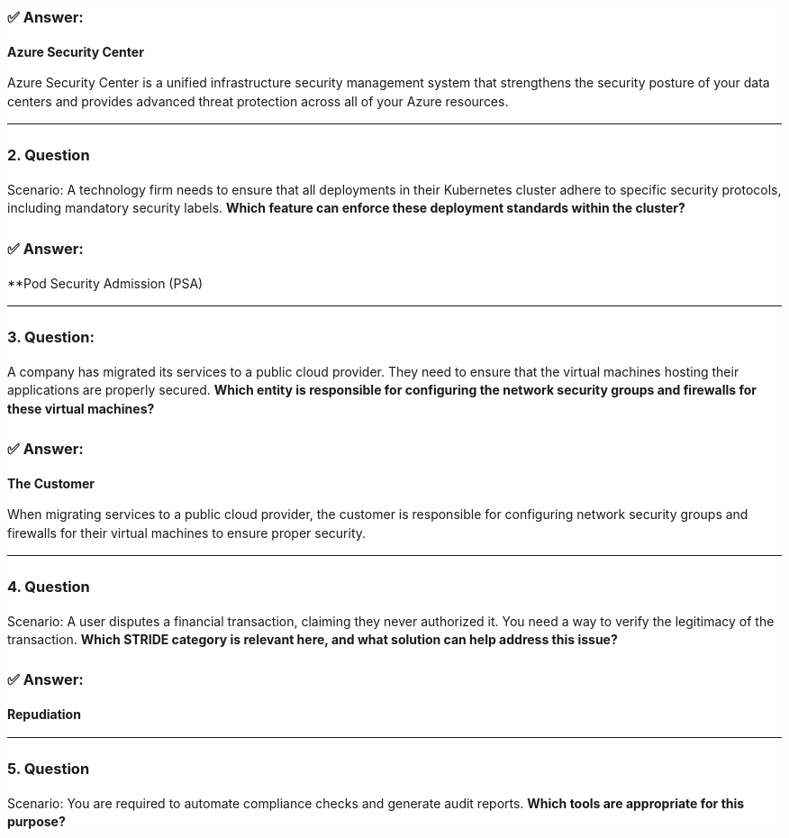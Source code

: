 
### ✅ **Answer:**

**Azure Security Center**

Azure Security Center is a unified infrastructure security management system that strengthens the security posture of your data centers and provides advanced threat protection across all of your Azure resources.

---

### 2. **Question**
Scenario: A technology firm needs to ensure that all deployments in their Kubernetes cluster adhere to specific security protocols, including mandatory security labels.
**Which feature can enforce these deployment standards within the cluster?**


### ✅ **Answer:**

**Pod Security Admission (PSA)

---

### 3. **Question:**

A company has migrated its services to a public cloud provider. They need to ensure that the virtual machines hosting their applications are properly secured.
**Which entity is responsible for configuring the network security groups and firewalls for these virtual machines?**


### ✅ **Answer:**

**The Customer**

When migrating services to a public cloud provider, the customer is responsible for configuring network security groups and firewalls for their virtual machines to ensure proper security.

---

### 4. **Question**

Scenario: A user disputes a financial transaction, claiming they never authorized it. You need a way to verify the legitimacy of the transaction.
**Which STRIDE category is relevant here, and what solution can help address this issue?**

### ✅ **Answer:**

**Repudiation**

---

### 5. **Question**

Scenario: You are required to automate compliance checks and generate audit reports.
**Which tools are appropriate for this purpose?**
